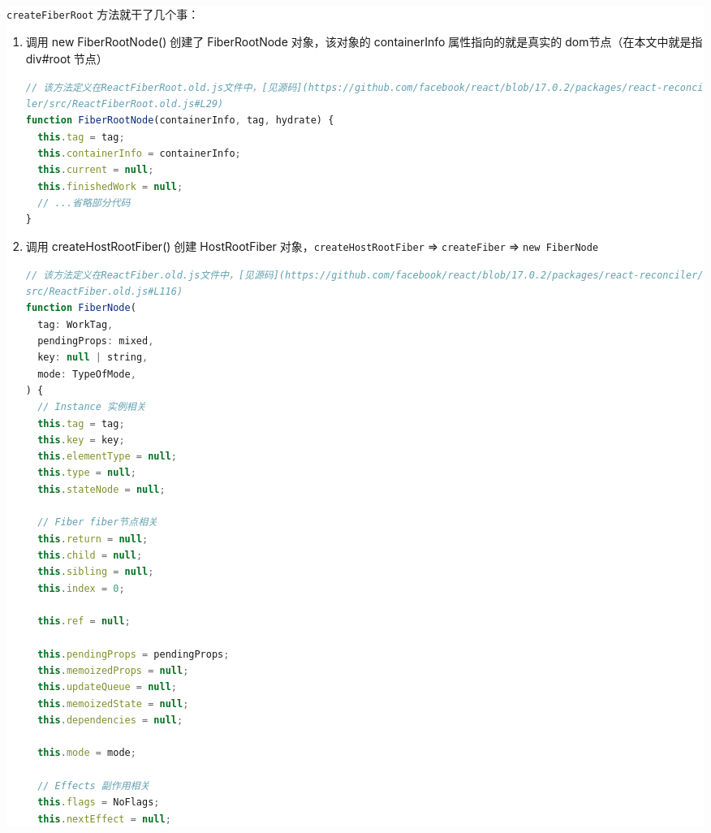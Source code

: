 `createFiberRoot` 方法就干了几个事：

1. 调用 new FiberRootNode() 创建了 FiberRootNode 对象，该对象的 containerInfo 属性指向的就是真实的 dom节点（在本文中就是指 div#root 节点）
   
    ```jsx
    // 该方法定义在ReactFiberRoot.old.js文件中，[见源码](https://github.com/facebook/react/blob/17.0.2/packages/react-reconciler/src/ReactFiberRoot.old.js#L29)
    function FiberRootNode(containerInfo, tag, hydrate) {
      this.tag = tag;
      this.containerInfo = containerInfo;
      this.current = null;
      this.finishedWork = null;
      // ...省略部分代码
    }
    ```
    
2. 调用 createHostRootFiber() 创建 HostRootFiber 对象，`createHostRootFiber` ⇒ `createFiber` ⇒ `new FiberNode`
   
    ```jsx
    // 该方法定义在ReactFiber.old.js文件中，[见源码](https://github.com/facebook/react/blob/17.0.2/packages/react-reconciler/src/ReactFiber.old.js#L116)
    function FiberNode(
      tag: WorkTag,
      pendingProps: mixed,
      key: null | string,
      mode: TypeOfMode,
    ) {
      // Instance 实例相关
      this.tag = tag;
      this.key = key;
      this.elementType = null;
      this.type = null;
      this.stateNode = null;
    
      // Fiber fiber节点相关
      this.return = null;
      this.child = null;
      this.sibling = null;
      this.index = 0;
    
      this.ref = null;
    
      this.pendingProps = pendingProps;
      this.memoizedProps = null;
      this.updateQueue = null;
      this.memoizedState = null;
      this.dependencies = null;
    
      this.mode = mode;
    
      // Effects 副作用相关
      this.flags = NoFlags;
      this.nextEffect = null;
    